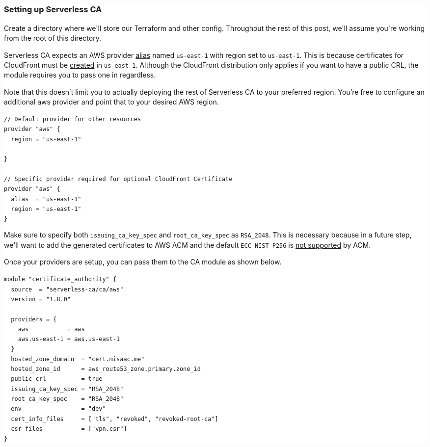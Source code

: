 ### Setting up Serverless CA

Create a directory where we'll store our Terraform and other config. Throughout the rest of this post, we'll assume you're working from the root of this directory.

Serverless CA expects an AWS provider [alias](https://developer.hashicorp.com/terraform/language/providers/configuration#alias-multiple-provider-configurations) named `us-east-1` with region set to `us-east-1`. This is because certificates for CloudFront must be [created](https://docs.aws.amazon.com/AmazonCloudFront/latest/DeveloperGuide/cnames-and-https-requirements.html#https-requirements-certificate-issuer) in `us-east-1`. Although the CloudFront distribution only applies if you want to have a public CRL, the module requires you to pass one in regardless. 

Note that this doesn’t limit you to actually deploying the rest of Serverless CA to your preferred region. You’re free to configure an additional aws provider and point that to your desired AWS region.

```
// Default provider for other resources
provider "aws" {
  region = "us-east-1"

}

// Specific provider required for optional CloudFront Certificate
provider "aws" {
  alias  = "us-east-1"
  region = "us-east-1"
}
```
 Make sure to specify both `issuing_ca_key_spec` and `root_ca_key_spec` as `RSA_2048`. This is necessary because in a future step, we'll want to add the generated certificates to AWS ACM and the default `ECC_NIST_P256` is [not supported](https://docs.aws.amazon.com/acm/latest/userguide/import-certificate-prerequisites.html) by ACM. 

Once your providers are setup, you can pass them to the CA module as shown below.

```
module "certificate_authority" {
  source  = "serverless-ca/ca/aws"
  version = "1.8.0"

  providers = {
    aws           = aws
    aws.us-east-1 = aws.us-east-1
  }
  hosted_zone_domain  = "cert.misaac.me"
  hosted_zone_id      = aws_route53_zone.primary.zone_id
  public_crl          = true
  issuing_ca_key_spec = "RSA_2048"
  root_ca_key_spec    = "RSA_2048"
  env                 = "dev"
  cert_info_files     = ["tls", "revoked", "revoked-root-ca"]
  csr_files           = ["vpn.csr"]
}
```
